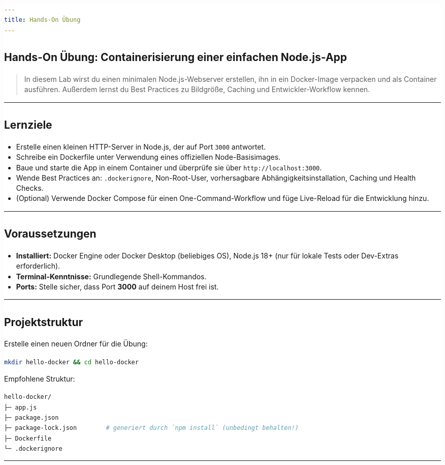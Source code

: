 ```yaml
---
title: Hands-On Übung
---
```


## Hands-On Übung: Containerisierung einer einfachen Node.js-App

> In diesem Lab wirst du einen minimalen Node.js-Webserver erstellen, ihn in ein Docker-Image verpacken und als Container ausführen. Außerdem lernst du Best Practices zu Bildgröße, Caching und Entwickler-Workflow kennen.

---

## Lernziele

* Erstelle einen kleinen HTTP-Server in Node.js, der auf Port `3000` antwortet.
* Schreibe ein Dockerfile unter Verwendung eines offiziellen Node-Basisimages.
* Baue und starte die App in einem Container und überprüfe sie über `http://localhost:3000`.
* Wende Best Practices an: `.dockerignore`, Non-Root-User, vorhersagbare Abhängigkeitsinstallation, Caching und Health Checks.
* (Optional) Verwende Docker Compose für einen One-Command-Workflow und füge Live-Reload für die Entwicklung hinzu.

---

## Voraussetzungen

* **Installiert:** Docker Engine oder Docker Desktop (beliebiges OS), Node.js 18+ (nur für lokale Tests oder Dev-Extras erforderlich).
* **Terminal-Kenntnisse:** Grundlegende Shell-Kommandos.
* **Ports:** Stelle sicher, dass Port **3000** auf deinem Host frei ist.

---

## Projektstruktur

Erstelle einen neuen Ordner für die Übung:

```bash
mkdir hello-docker && cd hello-docker
````

Empfohlene Struktur:

```bash
hello-docker/
├─ app.js
├─ package.json
├─ package-lock.json        # generiert durch `npm install` (unbedingt behalten!)
├─ Dockerfile
└─ .dockerignore
```

---